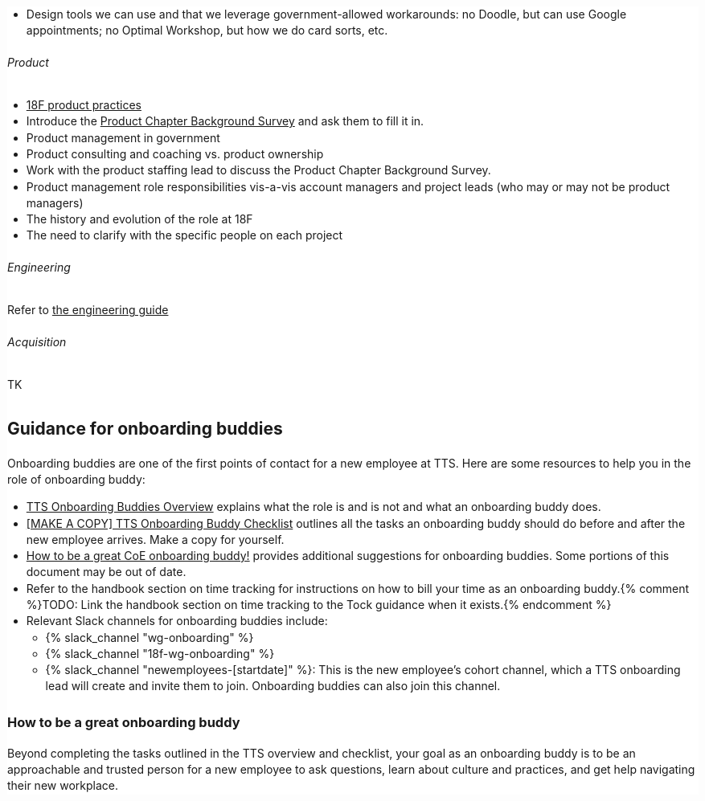 - Design tools we can use and that we leverage government-allowed workarounds: no Doodle, but can use Google appointments; no Optimal Workshop, but how we do card sorts, etc.

###### Product

- [18F product practices](https://docs.google.com/document/d/1gwkN9T2lP-9_4_yj9EBnoFSv1Ikcm-TKAkx_skpJfA8/edit#heading=h.4pbv4q5rwmbf)
- Introduce the [Product Chapter Background Survey](https://airtable.com/shrTiiB53XryUowKB) and ask them to fill it in.
- Product management in government
- Product consulting and coaching vs. product ownership
- Work with the product staffing lead to discuss the Product Chapter Background Survey.
- Product management role responsibilities vis-a-vis account managers and project leads (who may or may not be product managers)
- The history and evolution of the role at 18F
- The need to clarify with the specific people on each project

###### Engineering

Refer to [the engineering guide](https://guides.18f.gov/engineering/)

###### Acquisition

TK

## Guidance for onboarding buddies

Onboarding buddies are one of the first points of contact for a new employee at TTS. Here are some resources to help you in the role of onboarding buddy:

- [TTS Onboarding Buddies Overview](https://docs.google.com/document/d/1rO4TRcqYM-j70cHC1y8Vabfwp9TWwp5WFF7BraSUxLk/edit#heading=h.87p1j88vrkez) explains what the role is and is not and what an onboarding buddy does.
- [\[MAKE A COPY\] TTS Onboarding Buddy Checklist](https://docs.google.com/spreadsheets/d/1JPcm7QE6eF5Y82DGRl4DUMMlBza26FPxmkq3fybum5U/edit#gid=238273324) outlines all the tasks an onboarding buddy should do before and after the new employee arrives. Make a copy for yourself.
- [How to be a great CoE onboarding buddy!](https://docs.google.com/document/d/12ykZHVH5O182dN7Hm6-6C9z-H3seKGZzDzaUqqo0OxI/edit?tab=t.0#heading=h.4oq35vyptb97) provides additional suggestions for onboarding buddies. Some portions of this document may be out of date.
- Refer to the handbook section on time tracking for instructions on how to bill your time as an onboarding buddy.{% comment %}TODO: Link the handbook section on time tracking to the Tock guidance when it exists.{% endcomment %}
- Relevant Slack channels for onboarding buddies include:
  - {% slack_channel "wg-onboarding" %}
  - {% slack_channel "18f-wg-onboarding" %}
  - {% slack_channel "newemployees-[startdate]" %}: This is the new employee’s cohort channel, which a TTS onboarding lead will create and invite them to join. Onboarding buddies can also join this channel.

### How to be a great onboarding buddy

Beyond completing the tasks outlined in the TTS overview and checklist, your goal as an onboarding buddy is to be an approachable and trusted person for a new employee to ask questions, learn about culture and practices, and get help navigating their new workplace.

